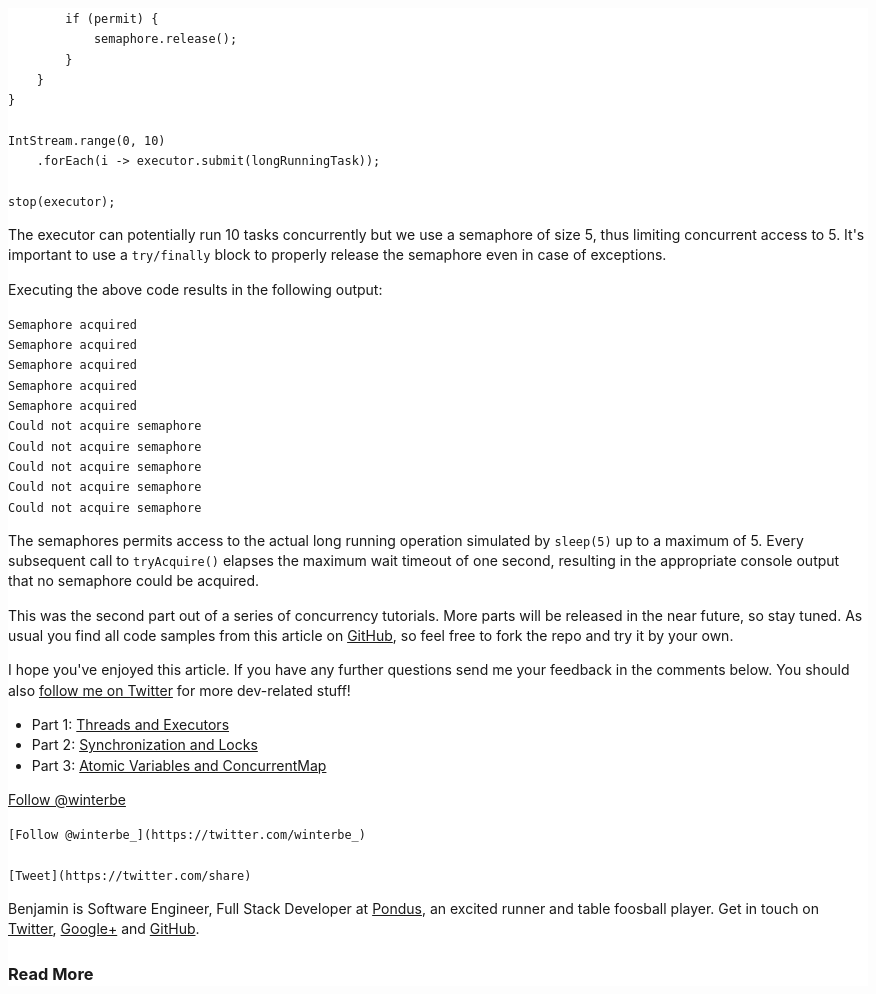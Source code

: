             if (permit) {
                semaphore.release();
            }
        }
    }

    IntStream.range(0, 10)
        .forEach(i -> executor.submit(longRunningTask));

    stop(executor);

The executor can potentially run 10 tasks concurrently but we use a semaphore of size 5, thus limiting concurrent access to 5. It's important to use a `try/finally` block to properly release the semaphore even in case of exceptions.

Executing the above code results in the following output:

    Semaphore acquired
    Semaphore acquired
    Semaphore acquired
    Semaphore acquired
    Semaphore acquired
    Could not acquire semaphore
    Could not acquire semaphore
    Could not acquire semaphore
    Could not acquire semaphore
    Could not acquire semaphore

The semaphores permits access to the actual long running operation simulated by `sleep(5)` up to a maximum of 5. Every subsequent call to `tryAcquire()` elapses the maximum wait timeout of one second, resulting in the appropriate console output that no semaphore could be acquired.

This was the second part out of a series of concurrency tutorials. More parts will be released in the near future, so stay tuned. As usual you find all code samples from this article on [GitHub](https://github.com/winterbe/java8-tutorial), so feel free to fork the repo and try it by your own.

I hope you've enjoyed this article. If you have any further questions send me your feedback in the comments below. You should also [follow me on Twitter](https://twitter.com/winterbe_) for more dev-related stuff!

*   Part 1: [Threads and Executors](50_01_thread-executor.md)
*   Part 2: [Synchronization and Locks](50_02_synchronized-locks.md)
*   Part 3: [Atomic Variables and ConcurrentMap](50_03_atomic-concurrent-map.md)


[Follow @winterbe](https://github.com/winterbe)

    [Follow @winterbe_](https://twitter.com/winterbe_)

    [Tweet](https://twitter.com/share)

Benjamin is Software Engineer, Full Stack Developer at [Pondus](http://pondus.de/en/homepage/), an excited runner and table foosball player.
    Get in touch on [Twitter](https://twitter.com/winterbe_), [Google+](https://plus.google.com/105973259367211176218/posts) and [GitHub](https://github.com/winterbe).

### Read More
